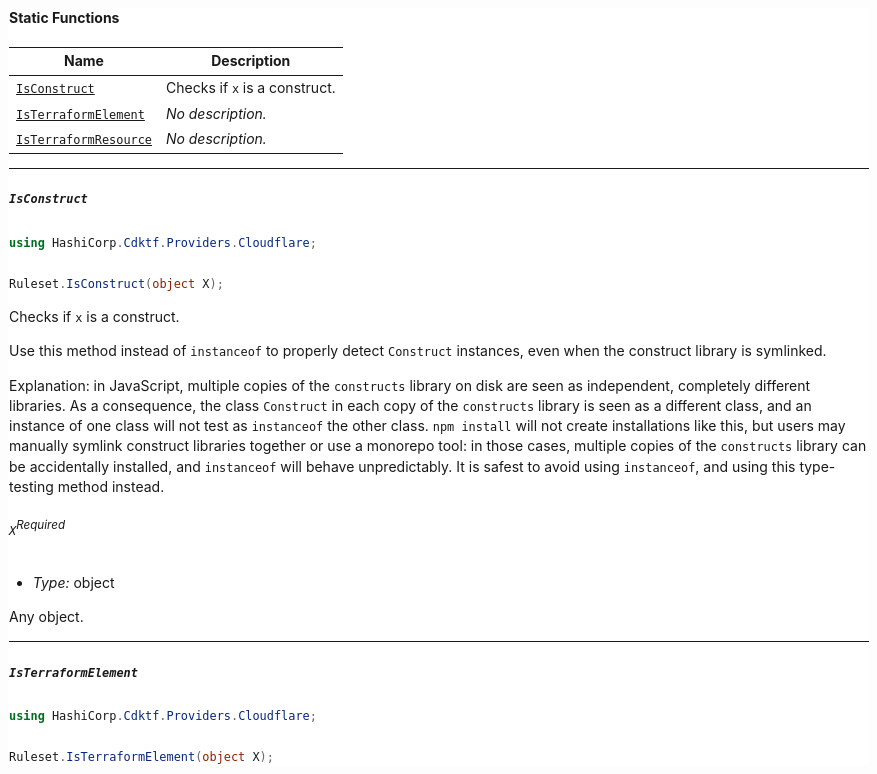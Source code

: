#### Static Functions <a name="Static Functions" id="Static Functions"></a>

| **Name** | **Description** |
| --- | --- |
| <code><a href="#@cdktf/provider-cloudflare.ruleset.Ruleset.isConstruct">IsConstruct</a></code> | Checks if `x` is a construct. |
| <code><a href="#@cdktf/provider-cloudflare.ruleset.Ruleset.isTerraformElement">IsTerraformElement</a></code> | *No description.* |
| <code><a href="#@cdktf/provider-cloudflare.ruleset.Ruleset.isTerraformResource">IsTerraformResource</a></code> | *No description.* |

---

##### `IsConstruct` <a name="IsConstruct" id="@cdktf/provider-cloudflare.ruleset.Ruleset.isConstruct"></a>

```csharp
using HashiCorp.Cdktf.Providers.Cloudflare;

Ruleset.IsConstruct(object X);
```

Checks if `x` is a construct.

Use this method instead of `instanceof` to properly detect `Construct`
instances, even when the construct library is symlinked.

Explanation: in JavaScript, multiple copies of the `constructs` library on
disk are seen as independent, completely different libraries. As a
consequence, the class `Construct` in each copy of the `constructs` library
is seen as a different class, and an instance of one class will not test as
`instanceof` the other class. `npm install` will not create installations
like this, but users may manually symlink construct libraries together or
use a monorepo tool: in those cases, multiple copies of the `constructs`
library can be accidentally installed, and `instanceof` will behave
unpredictably. It is safest to avoid using `instanceof`, and using
this type-testing method instead.

###### `X`<sup>Required</sup> <a name="X" id="@cdktf/provider-cloudflare.ruleset.Ruleset.isConstruct.parameter.x"></a>

- *Type:* object

Any object.

---

##### `IsTerraformElement` <a name="IsTerraformElement" id="@cdktf/provider-cloudflare.ruleset.Ruleset.isTerraformElement"></a>

```csharp
using HashiCorp.Cdktf.Providers.Cloudflare;

Ruleset.IsTerraformElement(object X);
```
